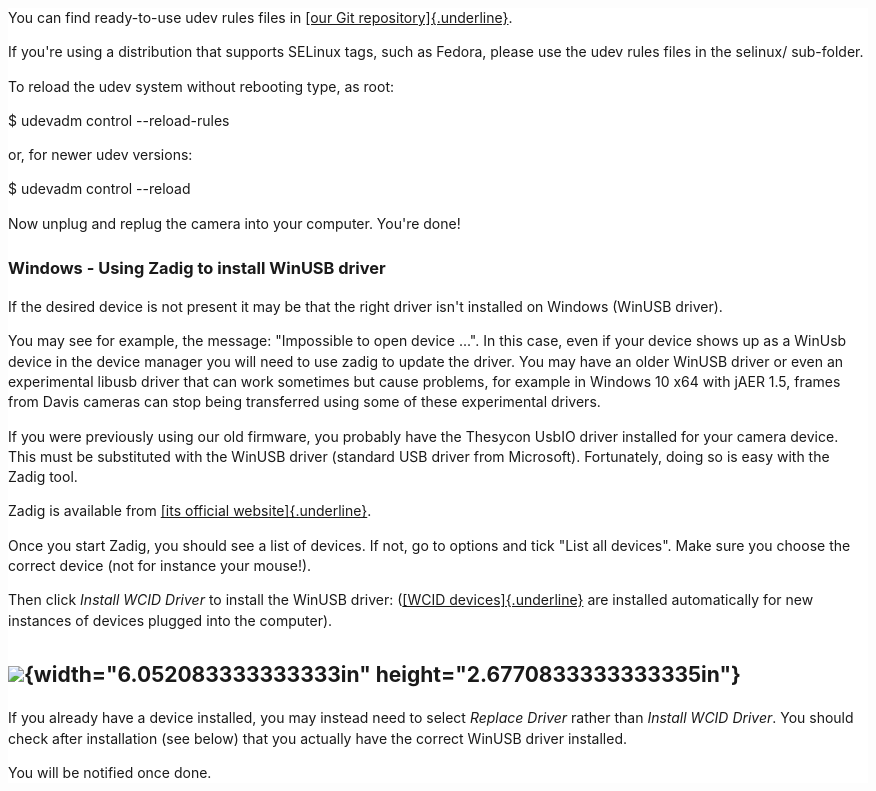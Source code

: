 You can find ready-to-use udev rules files in [[our Git
repository]{.underline}](https://github.com/inilabs/devices-bin/tree/master/drivers/linux/udev-rules).

If you're using a distribution that supports SELinux tags, such as
Fedora, please use the udev rules files in the selinux/ sub-folder.

To reload the udev system without rebooting type, as root:

\$ udevadm control \--reload-rules

or, for newer udev versions:

\$ udevadm control \--reload

Now unplug and replug the camera into your computer. You're done!

### Windows - Using Zadig to install WinUSB driver

If the desired device is not present it may be that the right driver
isn't installed on Windows (WinUSB driver).

You may see for example, the message: "Impossible to open device ...".
In this case, even if your device shows up as a WinUsb device in the
device manager you will need to use zadig to update the driver. You may
have an older WinUSB driver or even an experimental libusb driver that
can work sometimes but cause problems, for example in Windows 10 x64
with jAER 1.5, frames from Davis cameras can stop being transferred
using some of these experimental drivers.

If you were previously using our old firmware, you probably have the
Thesycon UsbIO driver installed for your camera device. This must be
substituted with the WinUSB driver (standard USB driver from Microsoft).
Fortunately, doing so is easy with the Zadig tool.

Zadig is available from [[its official
website]{.underline}](http://zadig.akeo.ie/).

Once you start Zadig, you should see a list of devices. If not, go to
options and tick "List all devices". Make sure you choose the correct
device (not for instance your mouse!).

Then click *Install WCID Driver* to install the WinUSB driver: ([[WCID
devices]{.underline}](https://github.com/pbatard/libwdi/wiki/WCID-Devices)
are installed automatically for new instances of devices plugged into
the computer).

![](media/image9.png){width="6.052083333333333in" height="2.6770833333333335in"}
--------------------------------------------------------------------------------

If you already have a device installed, you may instead need to select
*Replace Driver* rather than *Install WCID Driver*. You should check
after installation (see below) that you actually have the correct WinUSB
driver installed.

You will be notified once done.
